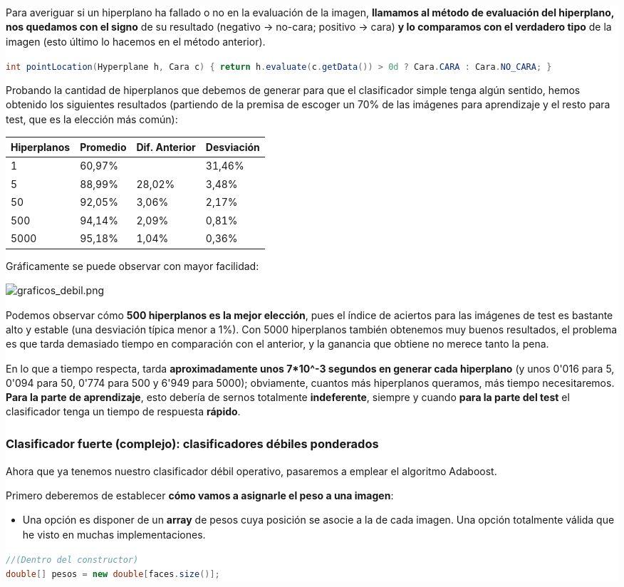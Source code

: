 Para averiguar si un hiperplano ha fallado o no en la evaluación de la imagen,
**llamamos al método de evaluación del hiperplano, nos quedamos con el signo** de
su resultado (negativo -> no-cara; positivo -> cara) **y lo comparamos con el
verdadero tipo** de la imagen (esto último lo hacemos en el método anterior).

```java
int pointLocation(Hyperplane h, Cara c) { return h.evaluate(c.getData()) > 0d ? Cara.CARA : Cara.NO_CARA; }
```

Probando la cantidad de hiperplanos que debemos de generar para que el
clasificador simple tenga algún sentido, hemos obtenido los siguientes resultados
(partiendo de la premisa de escoger un 70% de las imágenes para aprendizaje y el
resto para test, que es la elección más común):

| Hiperplanos 	| Promedio 	| Dif. Anterior 	| Desviación 	|
|-------------	|----------	|---------------	|------------	|
| 1           	| 60,97%   	|               	| 31,46%     	|
| 5           	| 88,99%   	| 28,02%        	| 3,48%      	|
| 50          	| 92,05%   	| 3,06%         	| 2,17%      	|
| 500         	| 94,14%   	| 2,09%         	| 0,81%      	|
| 5000        	| 95,18%   	| 1,04%         	| 0,36%      	|

Gráficamente se puede observar con mayor facilidad:

![graficos_debil.png](https://s27.postimg.org/gb1ra2deb/graficos_debil.png)

Podemos observar cómo **500 hiperplanos es la mejor elección**, pues el índice de
aciertos para las imágenes de test es bastante alto y estable
(una desviación típica menor a 1%). Con 5000 hiperplanos también obtenemos muy
buenos resultados, el problema es que tarda demasiado tiempo en comparación con
el anterior, y la ganancia que obtiene no merece tanto la pena.

En lo que a tiempo respecta, tarda **aproximadamente unos 7*10^-3 segundos en generar
cada hiperplano** (y unos 0'016 para 5, 0'094 para 50, 0'774 para 500 y 6'949 para 5000);
obviamente, cuantos más hiperplanos queramos, más tiempo necesitaremos.
**Para la parte de aprendizaje**, esto debería de sernos totalmente **indeferente**, siempre
y cuando **para la parte del test** el clasificador tenga un tiempo de respuesta **rápido**.

### Clasificador fuerte (complejo): clasificadores débiles ponderados
Ahora que ya tenemos nuestro clasificador débil operativo, pasaremos a emplear
el algoritmo Adaboost.

Primero deberemos de establecer **cómo vamos a asignarle el peso a una imagen**:
* Una opción es disponer de un **array** de pesos cuya posición se asocie a la de
cada imagen. Una opción totalmente válida que he visto en muchas implementaciones.

```java
//(Dentro del constructor)
double[] pesos = new double[faces.size()];
```
